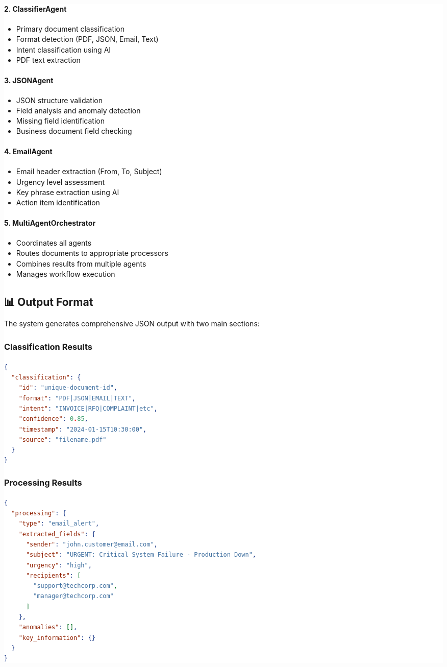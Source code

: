 #### 2. ClassifierAgent
- Primary document classification
- Format detection (PDF, JSON, Email, Text)
- Intent classification using AI
- PDF text extraction

#### 3. JSONAgent
- JSON structure validation
- Field analysis and anomaly detection
- Missing field identification
- Business document field checking

#### 4. EmailAgent
- Email header extraction (From, To, Subject)
- Urgency level assessment
- Key phrase extraction using AI
- Action item identification

#### 5. MultiAgentOrchestrator
- Coordinates all agents
- Routes documents to appropriate processors
- Combines results from multiple agents
- Manages workflow execution

## 📊 Output Format

The system generates comprehensive JSON output with two main sections:

### Classification Results
```json
{
  "classification": {
    "id": "unique-document-id",
    "format": "PDF|JSON|EMAIL|TEXT",
    "intent": "INVOICE|RFQ|COMPLAINT|etc",
    "confidence": 0.85,
    "timestamp": "2024-01-15T10:30:00",
    "source": "filename.pdf"
  }
}
```

### Processing Results
```json
{
  "processing": {
    "type": "email_alert",
    "extracted_fields": {
      "sender": "john.customer@email.com",
      "subject": "URGENT: Critical System Failure - Production Down",
      "urgency": "high",
      "recipients": [
        "support@techcorp.com",
        "manager@techcorp.com"
      ]
    },
    "anomalies": [],
    "key_information": {}
  }
}

```
